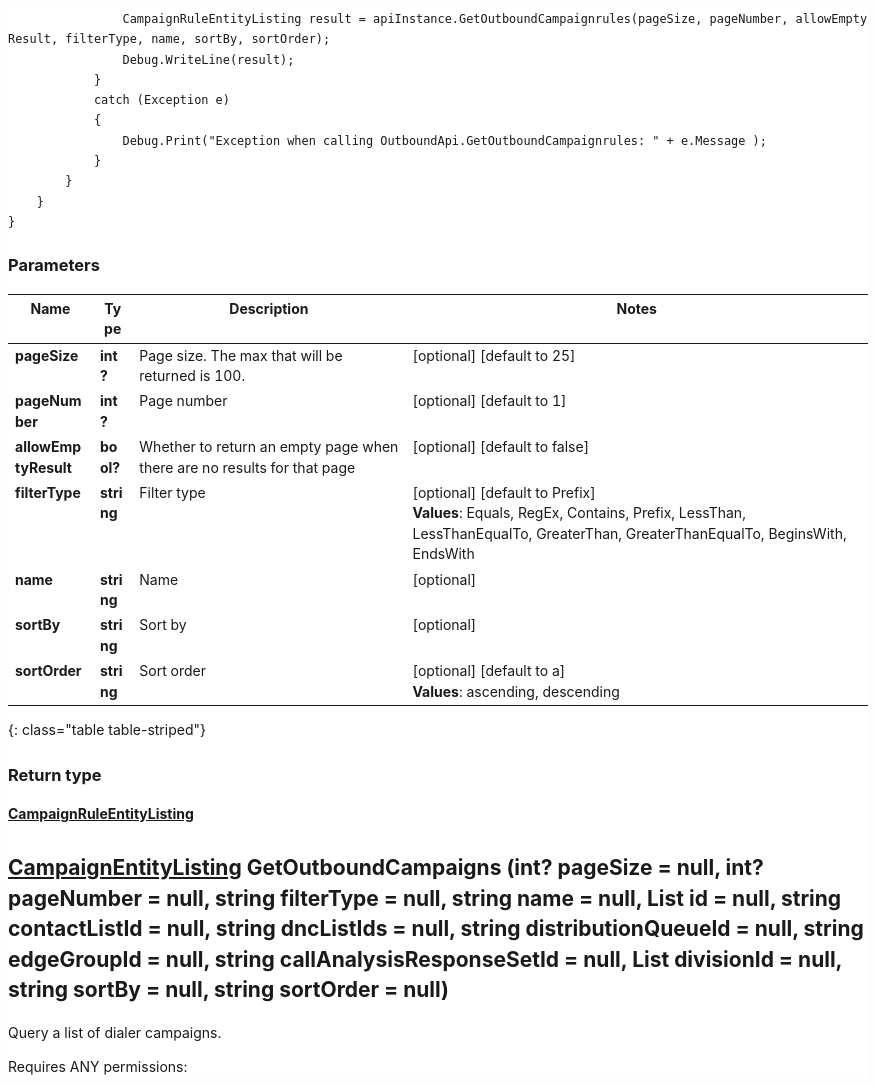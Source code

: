 ```{"language":"csharp"}
                CampaignRuleEntityListing result = apiInstance.GetOutboundCampaignrules(pageSize, pageNumber, allowEmptyResult, filterType, name, sortBy, sortOrder);
                Debug.WriteLine(result);
            }
            catch (Exception e)
            {
                Debug.Print("Exception when calling OutboundApi.GetOutboundCampaignrules: " + e.Message );
            }
        }
    }
}
```

### Parameters


|Name | Type | Description  | Notes |
|------------- | ------------- | ------------- | -------------|
| **pageSize** | **int?**| Page size. The max that will be returned is 100. | [optional] [default to 25] |
| **pageNumber** | **int?**| Page number | [optional] [default to 1] |
| **allowEmptyResult** | **bool?**| Whether to return an empty page when there are no results for that page | [optional] [default to false] |
| **filterType** | **string**| Filter type | [optional] [default to Prefix]<br />**Values**: Equals, RegEx, Contains, Prefix, LessThan, LessThanEqualTo, GreaterThan, GreaterThanEqualTo, BeginsWith, EndsWith |
| **name** | **string**| Name | [optional]  |
| **sortBy** | **string**| Sort by | [optional]  |
| **sortOrder** | **string**| Sort order | [optional] [default to a]<br />**Values**: ascending, descending |
{: class="table table-striped"}

### Return type

[**CampaignRuleEntityListing**](CampaignRuleEntityListing.html)

<a name="getoutboundcampaigns"></a>

## [**CampaignEntityListing**](CampaignEntityListing.html) GetOutboundCampaigns (int? pageSize = null, int? pageNumber = null, string filterType = null, string name = null, List<string> id = null, string contactListId = null, string dncListIds = null, string distributionQueueId = null, string edgeGroupId = null, string callAnalysisResponseSetId = null, List<string> divisionId = null, string sortBy = null, string sortOrder = null)



Query a list of dialer campaigns.

Requires ANY permissions: 

